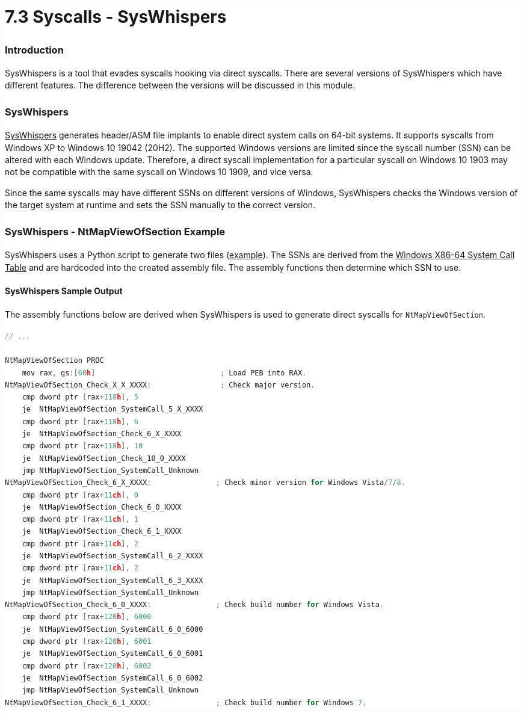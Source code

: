 # 7.3 Syscalls - SysWhispers

### Introduction

SysWhispers is a tool that evades syscalls hooking via direct syscalls. There are several versions of SysWhispers which have different features. The difference between the versions will be discussed in this module.

### SysWhispers

[SysWhispers](https://github.com/jthuraisamy/SysWhispers) generates header/ASM file implants to enable direct system calls on 64-bit systems. It supports syscalls from Windows XP to Windows 10 19042 (20H2). The supported Windows versions are limited since the syscall number (SSN) can be altered with each Windows update. Therefore, a direct syscall implementation for a particular syscall on Windows 10 1903 may not be compatible with the same syscall on Windows 10 1909, and vice versa.

Since the same syscalls may have different SSNs on different versions of Windows, SysWhispers checks the Windows version of the target system at runtime and sets the SSN manually to the correct version.

### SysWhispers - NtMapViewOfSection Example

SysWhispers uses a Python script to generate two files ([example](https://github.com/jthuraisamy/SysWhispers/tree/master/example-output)). The SSNs are derived from the [Windows X86-64 System Call Table](https://j00ru.vexillium.org/syscalls/nt/64/) and are hardcoded into the created assembly file. The assembly functions then determine which SSN to use.

#### SysWhispers Sample Output

The assembly functions below are derived when SysWhispers is used to generate direct syscalls for `NtMapViewOfSection`.

```c
// ...

NtMapViewOfSection PROC
	mov rax, gs:[60h]                             ; Load PEB into RAX.
NtMapViewOfSection_Check_X_X_XXXX:                ; Check major version.
	cmp dword ptr [rax+118h], 5
	je  NtMapViewOfSection_SystemCall_5_X_XXXX
	cmp dword ptr [rax+118h], 6
	je  NtMapViewOfSection_Check_6_X_XXXX
	cmp dword ptr [rax+118h], 10
	je  NtMapViewOfSection_Check_10_0_XXXX
	jmp NtMapViewOfSection_SystemCall_Unknown
NtMapViewOfSection_Check_6_X_XXXX:               ; Check minor version for Windows Vista/7/8.
	cmp dword ptr [rax+11ch], 0
	je  NtMapViewOfSection_Check_6_0_XXXX
	cmp dword ptr [rax+11ch], 1
	je  NtMapViewOfSection_Check_6_1_XXXX
	cmp dword ptr [rax+11ch], 2
	je  NtMapViewOfSection_SystemCall_6_2_XXXX
	cmp dword ptr [rax+11ch], 2
	je  NtMapViewOfSection_SystemCall_6_3_XXXX
	jmp NtMapViewOfSection_SystemCall_Unknown
NtMapViewOfSection_Check_6_0_XXXX:               ; Check build number for Windows Vista.
	cmp dword ptr [rax+120h], 6000
	je  NtMapViewOfSection_SystemCall_6_0_6000
	cmp dword ptr [rax+120h], 6001
	je  NtMapViewOfSection_SystemCall_6_0_6001
	cmp dword ptr [rax+120h], 6002
	je  NtMapViewOfSection_SystemCall_6_0_6002
	jmp NtMapViewOfSection_SystemCall_Unknown
NtMapViewOfSection_Check_6_1_XXXX:               ; Check build number for Windows 7.
```
